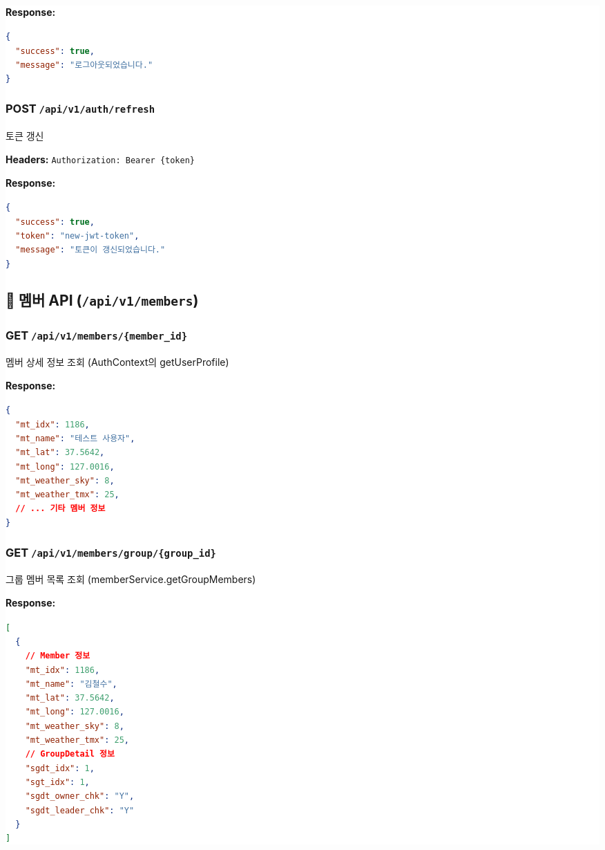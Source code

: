 **Response:**
```json
{
  "success": true,
  "message": "로그아웃되었습니다."
}
```

### POST `/api/v1/auth/refresh`
토큰 갱신

**Headers:** `Authorization: Bearer {token}`

**Response:**
```json
{
  "success": true,
  "token": "new-jwt-token",
  "message": "토큰이 갱신되었습니다."
}
```

## 👤 멤버 API (`/api/v1/members`)

### GET `/api/v1/members/{member_id}`
멤버 상세 정보 조회 (AuthContext의 getUserProfile)

**Response:**
```json
{
  "mt_idx": 1186,
  "mt_name": "테스트 사용자",
  "mt_lat": 37.5642,
  "mt_long": 127.0016,
  "mt_weather_sky": 8,
  "mt_weather_tmx": 25,
  // ... 기타 멤버 정보
}
```

### GET `/api/v1/members/group/{group_id}`
그룹 멤버 목록 조회 (memberService.getGroupMembers)

**Response:**
```json
[
  {
    // Member 정보
    "mt_idx": 1186,
    "mt_name": "김철수",
    "mt_lat": 37.5642,
    "mt_long": 127.0016,
    "mt_weather_sky": 8,
    "mt_weather_tmx": 25,
    // GroupDetail 정보
    "sgdt_idx": 1,
    "sgt_idx": 1,
    "sgdt_owner_chk": "Y",
    "sgdt_leader_chk": "Y"
  }
]
```
